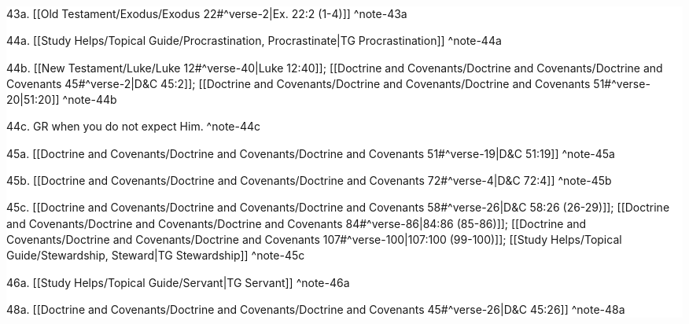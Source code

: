 43a. [[Old Testament/Exodus/Exodus 22#^verse-2|Ex. 22:2 (1-4)]] ^note-43a

44a. [[Study Helps/Topical Guide/Procrastination, Procrastinate|TG Procrastination]] ^note-44a

44b. [[New Testament/Luke/Luke 12#^verse-40|Luke 12:40]]; [[Doctrine and Covenants/Doctrine and Covenants/Doctrine and Covenants 45#^verse-2|D&C 45:2]]; [[Doctrine and Covenants/Doctrine and Covenants/Doctrine and Covenants 51#^verse-20|51:20]] ^note-44b

44c. GR when you do not expect Him. ^note-44c

45a. [[Doctrine and Covenants/Doctrine and Covenants/Doctrine and Covenants 51#^verse-19|D&C 51:19]] ^note-45a

45b. [[Doctrine and Covenants/Doctrine and Covenants/Doctrine and Covenants 72#^verse-4|D&C 72:4]] ^note-45b

45c. [[Doctrine and Covenants/Doctrine and Covenants/Doctrine and Covenants 58#^verse-26|D&C 58:26 (26-29)]]; [[Doctrine and Covenants/Doctrine and Covenants/Doctrine and Covenants 84#^verse-86|84:86 (85-86)]]; [[Doctrine and Covenants/Doctrine and Covenants/Doctrine and Covenants 107#^verse-100|107:100 (99-100)]]; [[Study Helps/Topical Guide/Stewardship, Steward|TG Stewardship]] ^note-45c

46a. [[Study Helps/Topical Guide/Servant|TG Servant]] ^note-46a

48a. [[Doctrine and Covenants/Doctrine and Covenants/Doctrine and Covenants 45#^verse-26|D&C 45:26]] ^note-48a